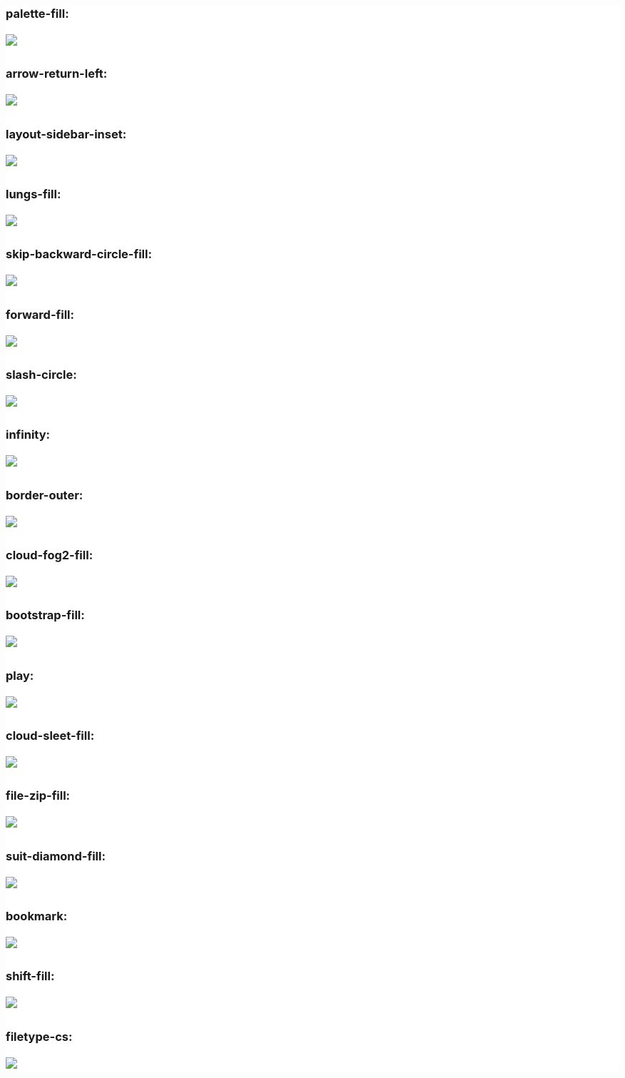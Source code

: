 <h3>palette-fill:</h3>
<img width="128" src="https://icon.librelearn.eu.org/palette-fill/128.webp">
<br>
<h3>arrow-return-left:</h3>
<img width="128" src="https://icon.librelearn.eu.org/arrow-return-left/128.webp">
<br>
<h3>layout-sidebar-inset:</h3>
<img width="128" src="https://icon.librelearn.eu.org/layout-sidebar-inset/128.webp">
<br>
<h3>lungs-fill:</h3>
<img width="128" src="https://icon.librelearn.eu.org/lungs-fill/128.webp">
<br>
<h3>skip-backward-circle-fill:</h3>
<img width="128" src="https://icon.librelearn.eu.org/skip-backward-circle-fill/128.webp">
<br>
<h3>forward-fill:</h3>
<img width="128" src="https://icon.librelearn.eu.org/forward-fill/128.webp">
<br>
<h3>slash-circle:</h3>
<img width="128" src="https://icon.librelearn.eu.org/slash-circle/128.webp">
<br>
<h3>infinity:</h3>
<img width="128" src="https://icon.librelearn.eu.org/infinity/128.webp">
<br>
<h3>border-outer:</h3>
<img width="128" src="https://icon.librelearn.eu.org/border-outer/128.webp">
<br>
<h3>cloud-fog2-fill:</h3>
<img width="128" src="https://icon.librelearn.eu.org/cloud-fog2-fill/128.webp">
<br>
<h3>bootstrap-fill:</h3>
<img width="128" src="https://icon.librelearn.eu.org/bootstrap-fill/128.webp">
<br>
<h3>play:</h3>
<img width="128" src="https://icon.librelearn.eu.org/play/128.webp">
<br>
<h3>cloud-sleet-fill:</h3>
<img width="128" src="https://icon.librelearn.eu.org/cloud-sleet-fill/128.webp">
<br>
<h3>file-zip-fill:</h3>
<img width="128" src="https://icon.librelearn.eu.org/file-zip-fill/128.webp">
<br>
<h3>suit-diamond-fill:</h3>
<img width="128" src="https://icon.librelearn.eu.org/suit-diamond-fill/128.webp">
<br>
<h3>bookmark:</h3>
<img width="128" src="https://icon.librelearn.eu.org/bookmark/128.webp">
<br>
<h3>shift-fill:</h3>
<img width="128" src="https://icon.librelearn.eu.org/shift-fill/128.webp">
<br>
<h3>filetype-cs:</h3>
<img width="128" src="https://icon.librelearn.eu.org/filetype-cs/128.webp">
